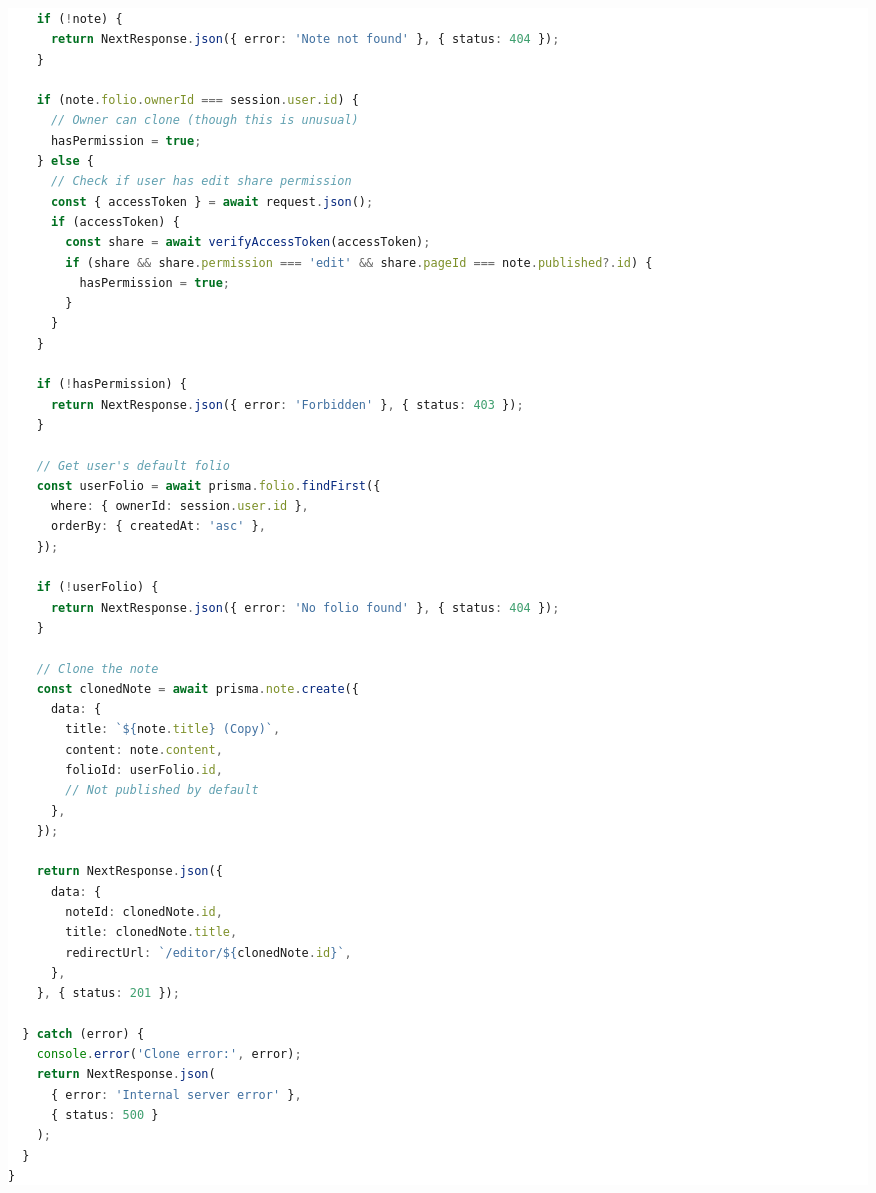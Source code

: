 ```typescript
    if (!note) {
      return NextResponse.json({ error: 'Note not found' }, { status: 404 });
    }

    if (note.folio.ownerId === session.user.id) {
      // Owner can clone (though this is unusual)
      hasPermission = true;
    } else {
      // Check if user has edit share permission
      const { accessToken } = await request.json();
      if (accessToken) {
        const share = await verifyAccessToken(accessToken);
        if (share && share.permission === 'edit' && share.pageId === note.published?.id) {
          hasPermission = true;
        }
      }
    }

    if (!hasPermission) {
      return NextResponse.json({ error: 'Forbidden' }, { status: 403 });
    }

    // Get user's default folio
    const userFolio = await prisma.folio.findFirst({
      where: { ownerId: session.user.id },
      orderBy: { createdAt: 'asc' },
    });

    if (!userFolio) {
      return NextResponse.json({ error: 'No folio found' }, { status: 404 });
    }

    // Clone the note
    const clonedNote = await prisma.note.create({
      data: {
        title: `${note.title} (Copy)`,
        content: note.content,
        folioId: userFolio.id,
        // Not published by default
      },
    });

    return NextResponse.json({
      data: {
        noteId: clonedNote.id,
        title: clonedNote.title,
        redirectUrl: `/editor/${clonedNote.id}`,
      },
    }, { status: 201 });

  } catch (error) {
    console.error('Clone error:', error);
    return NextResponse.json(
      { error: 'Internal server error' },
      { status: 500 }
    );
  }
}
```

